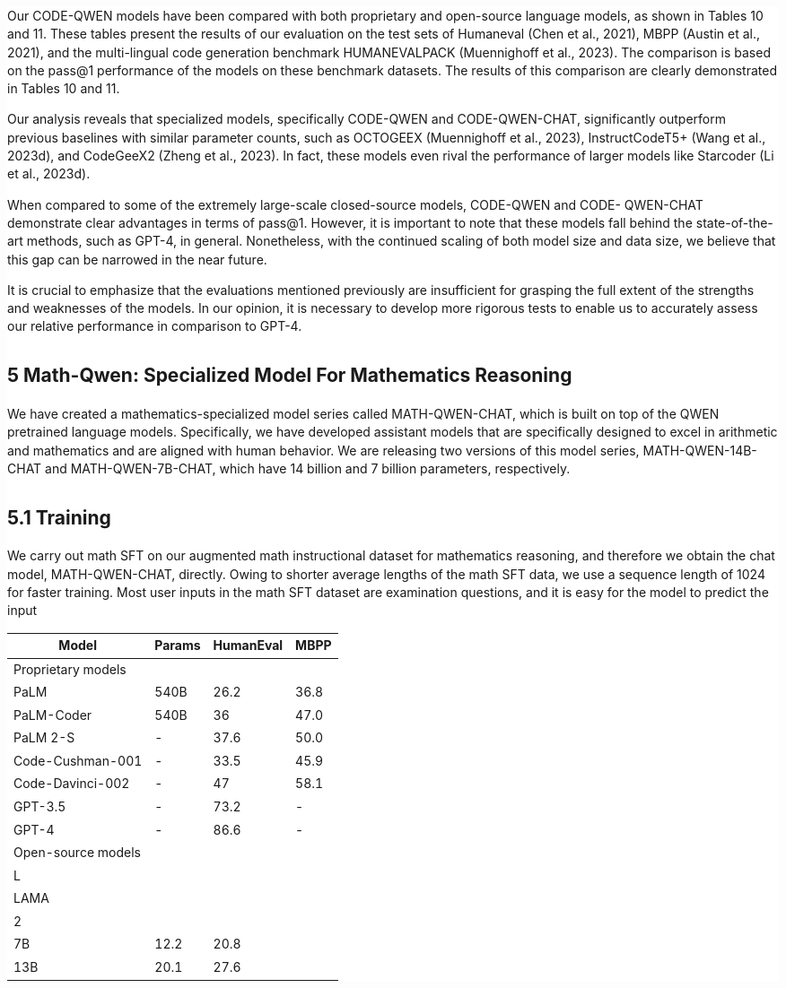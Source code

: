 Our CODE-QWEN models have been compared with both proprietary and open-source language models, as shown in Tables 10 and 11. These tables present the results of our evaluation on the test sets of Humaneval (Chen et al., 2021), MBPP (Austin et al., 2021), and the multi-lingual code generation benchmark HUMANEVALPACK (Muennighoff et al., 2023). The comparison is based on the pass@1 performance of the models on these benchmark datasets. The results of this comparison are clearly demonstrated in Tables 10 and 11.

Our analysis reveals that specialized models, specifically CODE-QWEN and CODE-QWEN-CHAT, significantly outperform previous baselines with similar parameter counts, such as OCTOGEEX (Muennighoff et al., 2023), InstructCodeT5+ (Wang et al., 2023d), and CodeGeeX2 (Zheng et al., 2023). In fact, these models even rival the performance of larger models like Starcoder (Li et al., 2023d).

When compared to some of the extremely large-scale closed-source models, CODE-QWEN and CODE-
QWEN-CHAT demonstrate clear advantages in terms of pass@1. However, it is important to note that these models fall behind the state-of-the-art methods, such as GPT-4, in general. Nonetheless, with the continued scaling of both model size and data size, we believe that this gap can be narrowed in the near future.

It is crucial to emphasize that the evaluations mentioned previously are insufficient for grasping the full extent of the strengths and weaknesses of the models. In our opinion, it is necessary to develop more rigorous tests to enable us to accurately assess our relative performance in comparison to GPT-4.

## 5 Math-Qwen: Specialized Model For Mathematics Reasoning

We have created a mathematics-specialized model series called MATH-QWEN-CHAT, which is built on top of the QWEN pretrained language models. Specifically, we have developed assistant models that are specifically designed to excel in arithmetic and mathematics and are aligned with human behavior. We are releasing two versions of this model series, MATH-QWEN-14B-CHAT and MATH-QWEN-7B-CHAT, which have 14 billion and 7 billion parameters, respectively.

## 5.1 Training

We carry out math SFT on our augmented math instructional dataset for mathematics reasoning, and therefore we obtain the chat model, MATH-QWEN-CHAT, directly. Owing to shorter average lengths of the math SFT data, we use a sequence length of 1024 for faster training. Most user inputs in the math SFT dataset are examination questions, and it is easy for the model to predict the input

| Model              | Params   |   HumanEval | MBPP   |
|--------------------|----------|-------------|--------|
| Proprietary models |          |             |        |
| PaLM               | 540B     |        26.2 | 36.8   |
| PaLM-Coder         | 540B     |        36   | 47.0   |
| PaLM 2-S           | -        |        37.6 | 50.0   |
| Code-Cushman-001   | -        |        33.5 | 45.9   |
| Code-Davinci-002   | -        |        47   | 58.1   |
| GPT-3.5            | -        |        73.2 | -      |
| GPT-4              | -        |        86.6 | -      |
| Open-source models |          |             |        |
| L                  |          |             |        |
| LAMA               |          |             |        |
| 2                  |          |             |        |
| 7B                 | 12.2     |        20.8 |        |
| 13B                | 20.1     |        27.6 |        |